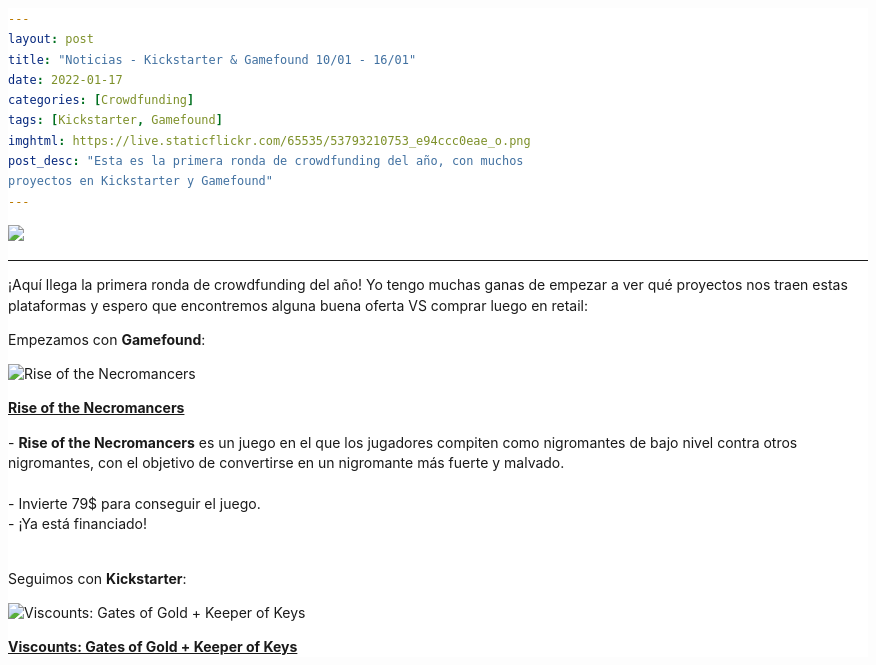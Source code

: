 ```yaml
---
layout: post
title: "Noticias - Kickstarter & Gamefound 10/01 - 16/01"
date: 2022-01-17
categories: [Crowdfunding]
tags: [Kickstarter, Gamefound]
imghtml: https://live.staticflickr.com/65535/53793210753_e94ccc0eae_o.png
post_desc: "Esta es la primera ronda de crowdfunding del año, con muchos
proyectos en Kickstarter y Gamefound"
---
```


![](https://live.staticflickr.com/65535/51825962393_28053e3951_b.jpg)

<hr>

¡Aquí llega la primera ronda de crowdfunding del año! Yo tengo muchas ganas
de empezar a ver qué proyectos nos traen estas plataformas y espero que
encontremos alguna buena oferta VS comprar luego en retail:

Empezamos con **Gamefound**:

<div class="row">
    <div class="col-md-3">
        <img width="200" height="200"
            src="https://cf.geekdo-images.com/hiXwF2UFSIWSXkuSNwoOIQ__imagepage/img/iWKlXnX-w8EX3VUBvzpAcEIdKrE=/fit-in/900x600/filters:no_upscale():strip_icc()/pic5060418.jpg"
            class="img-thumbnail" alt="Rise of the Necromancers">
    </div>
    <div class="col-md-9">
        <p>
            <a target="_blank" 
                href="https://gamefound.com/projects/mythic-games/rise-of-the-necromancers?ref=mazmorreoensolitario">
            <strong>Rise of the Necromancers</strong>
            </a>
        </p>
        - <strong>Rise of the Necromancers</strong> es un juego en el que los
        jugadores compiten como nigromantes de bajo nivel contra otros
        nigromantes, con el objetivo de convertirse en un nigromante más fuerte
        y malvado.
        <br>
        <br>
	         - Invierte 79$ para conseguir el juego.<br>
         - ¡Ya está financiado!
    </div>
</div>
<br>

Seguimos con **Kickstarter**:

<div class="row">
    <div class="col-md-3">
        <img width="200" height="200"
            src="https://cf.geekdo-images.com/i8bP9a5Hiwi4NFlazn670A__imagepage/img/uBK1yLNz0XmelUpiXRmoQTF6mmU=/fit-in/900x600/filters:no_upscale():strip_icc()/pic6306035.png"
            class="img-thumbnail" alt="Viscounts: Gates of Gold + Keeper of Keys">
    </div>
    <div class="col-md-9">
        <p>
            <a target="_blank" 
                href="https://www.kickstarter.com/projects/shem/viscounts-of-the-west-kingdom-gates-of-gold-keeper-of-key?ref=mazmorreoensolitario">
            <strong>Viscounts: Gates of Gold + Keeper of Keys</strong>